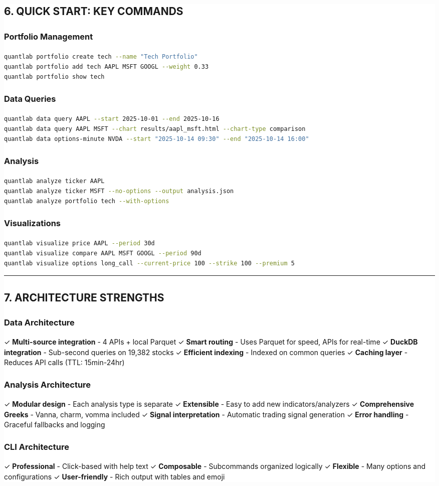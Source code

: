 ## 6. QUICK START: KEY COMMANDS

### Portfolio Management
```bash
quantlab portfolio create tech --name "Tech Portfolio"
quantlab portfolio add tech AAPL MSFT GOOGL --weight 0.33
quantlab portfolio show tech
```

### Data Queries
```bash
quantlab data query AAPL --start 2025-10-01 --end 2025-10-16
quantlab data query AAPL MSFT --chart results/aapl_msft.html --chart-type comparison
quantlab data options-minute NVDA --start "2025-10-14 09:30" --end "2025-10-14 16:00"
```

### Analysis
```bash
quantlab analyze ticker AAPL
quantlab analyze ticker MSFT --no-options --output analysis.json
quantlab analyze portfolio tech --with-options
```

### Visualizations
```bash
quantlab visualize price AAPL --period 30d
quantlab visualize compare AAPL MSFT GOOGL --period 90d
quantlab visualize options long_call --current-price 100 --strike 100 --premium 5
```

---

## 7. ARCHITECTURE STRENGTHS

### Data Architecture
✓ **Multi-source integration** - 4 APIs + local Parquet
✓ **Smart routing** - Uses Parquet for speed, APIs for real-time
✓ **DuckDB integration** - Sub-second queries on 19,382 stocks
✓ **Efficient indexing** - Indexed on common queries
✓ **Caching layer** - Reduces API calls (TTL: 15min-24hr)

### Analysis Architecture
✓ **Modular design** - Each analysis type is separate
✓ **Extensible** - Easy to add new indicators/analyzers
✓ **Comprehensive Greeks** - Vanna, charm, vomma included
✓ **Signal interpretation** - Automatic trading signal generation
✓ **Error handling** - Graceful fallbacks and logging

### CLI Architecture
✓ **Professional** - Click-based with help text
✓ **Composable** - Subcommands organized logically
✓ **Flexible** - Many options and configurations
✓ **User-friendly** - Rich output with tables and emoji
